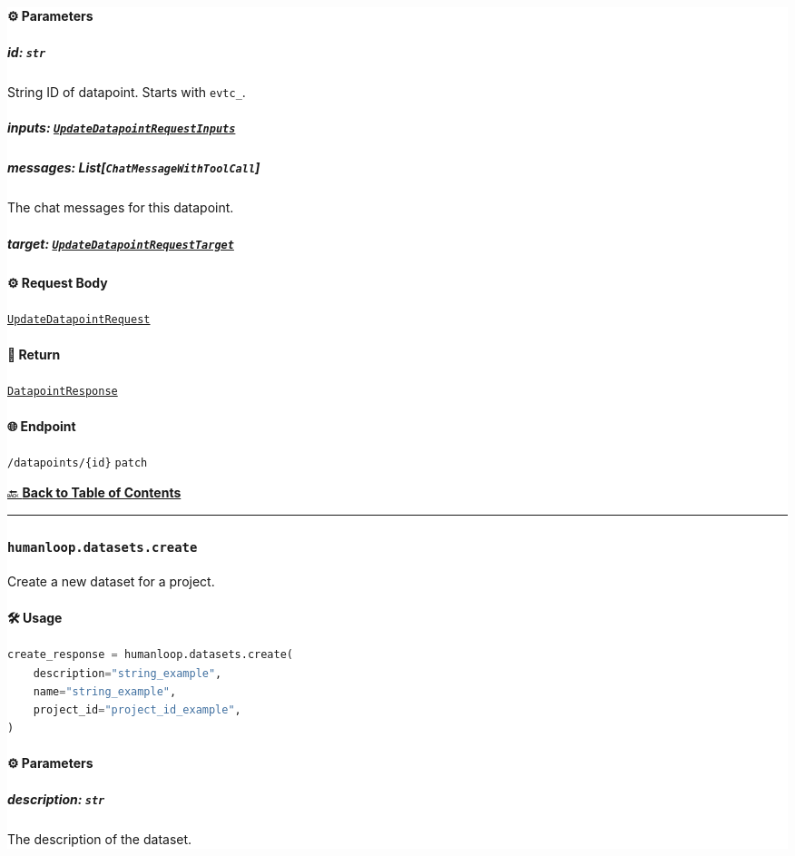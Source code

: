 #### ⚙️ Parameters<a id="⚙️-parameters"></a>

##### id: `str`<a id="id-str"></a>

String ID of datapoint. Starts with `evtc_`.

##### inputs: [`UpdateDatapointRequestInputs`](./humanloop/type/update_datapoint_request_inputs.py)<a id="inputs-updatedatapointrequestinputshumanlooptypeupdate_datapoint_request_inputspy"></a>

##### messages: List[`ChatMessageWithToolCall`]<a id="messages-listchatmessagewithtoolcall"></a>

The chat messages for this datapoint.

##### target: [`UpdateDatapointRequestTarget`](./humanloop/type/update_datapoint_request_target.py)<a id="target-updatedatapointrequesttargethumanlooptypeupdate_datapoint_request_targetpy"></a>

#### ⚙️ Request Body<a id="⚙️-request-body"></a>

[`UpdateDatapointRequest`](./humanloop/type/update_datapoint_request.py)
#### 🔄 Return<a id="🔄-return"></a>

[`DatapointResponse`](./humanloop/pydantic/datapoint_response.py)

#### 🌐 Endpoint<a id="🌐-endpoint"></a>

`/datapoints/{id}` `patch`

[🔙 **Back to Table of Contents**](#table-of-contents)

---

### `humanloop.datasets.create`<a id="humanloopdatasetscreate"></a>

Create a new dataset for a project.

#### 🛠️ Usage<a id="🛠️-usage"></a>

```python
create_response = humanloop.datasets.create(
    description="string_example",
    name="string_example",
    project_id="project_id_example",
)
```

#### ⚙️ Parameters<a id="⚙️-parameters"></a>

##### description: `str`<a id="description-str"></a>

The description of the dataset.
